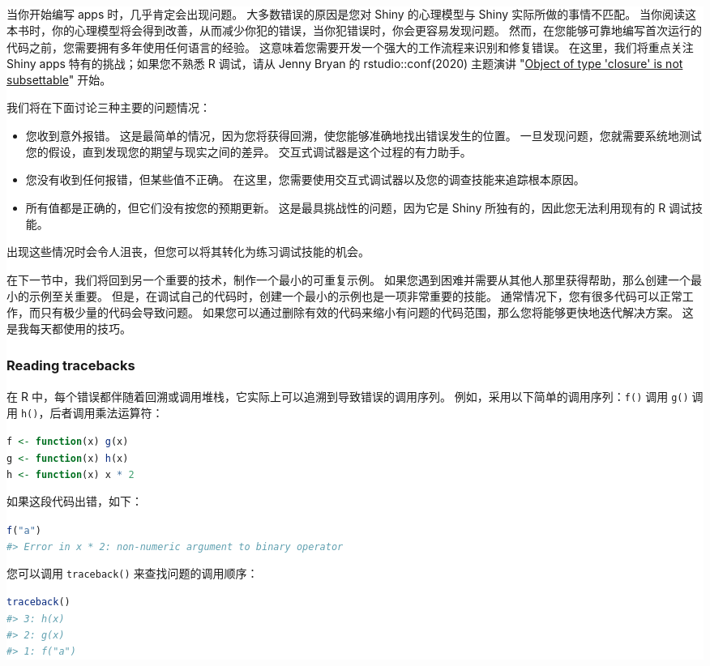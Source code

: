 当你开始编写 apps 时，几乎肯定会出现问题。
大多数错误的原因是您对 Shiny 的心理模型与 Shiny 实际所做的事情不匹配。
当你阅读这本书时，你的心理模型将会得到改善，从而减少你犯的错误，当你犯错误时，你会更容易发现问题。
然而，在您能够可靠地编写首次运行的代码之前，您需要拥有多年使用任何语言的经验。
这意味着您需要开发一个强大的工作流程来识别和修复错误。
在这里，我们将重点关注 Shiny apps 特有的挑战；如果您不熟悉 R 调试，请从 Jenny Bryan 的 rstudio::conf(2020) 主题演讲 "[Object of type 'closure' is not subsettable](https://resources.rstudio.com/rstudio-conf-2020/object-of-type-closure-is-not-subsettable-jenny-bryan)" 开始。

我们将在下面讨论三种主要的问题情况：

-   您收到意外报错。
    这是最简单的情况，因为您将获得回溯，使您能够准确地找出错误发生的位置。
    一旦发现问题，您就需要系统地测试您的假设，直到发现您的期望与现实之间的差异。
    交互式调试器是这个过程的有力助手。

-   您没有收到任何报错，但某些值不正确。
    在这里，您需要使用交互式调试器以及您的调查技能来追踪根本原因。

-   所有值都是正确的，但它们没有按您的预期更新。
    这是最具挑战性的问题，因为它是 Shiny 所独有的，因此您无法利用现有的 R 调试技能。

出现这些情况时会令人沮丧，但您可以将其转化为练习调试技能的机会。

在下一节中，我们将回到另一个重要的技术，制作一个最小的可重复示例。
如果您遇到困难并需要从其他人那里获得帮助，那么创建一个最小的示例至关重要。
但是，在调试自己的代码时，创建一个最小的示例也是一项非常重要的技能。
通常情况下，您有很多代码可以正常工作，而只有极少量的代码会导致问题。
如果您可以通过删除有效的代码来缩小有问题的代码范围，那么您将能够更快地迭代解决方案。
这是我每天都使用的技巧。

### Reading tracebacks

在 R 中，每个错误都伴随着回溯或调用堆栈，它实际上可以追溯到导致错误的调用序列。
例如，采用以下简单的调用序列：`f()` 调用 `g()` 调用 `h()`，后者调用乘法运算符：


```r
f <- function(x) g(x)
g <- function(x) h(x)
h <- function(x) x * 2
```

如果这段代码出错，如下：


```r
f("a")
#> Error in x * 2: non-numeric argument to binary operator
```

您可以调用 `traceback()` 来查找问题的调用顺序：


```r
traceback()
#> 3: h(x)
#> 2: g(x)
#> 1: f("a")
```

